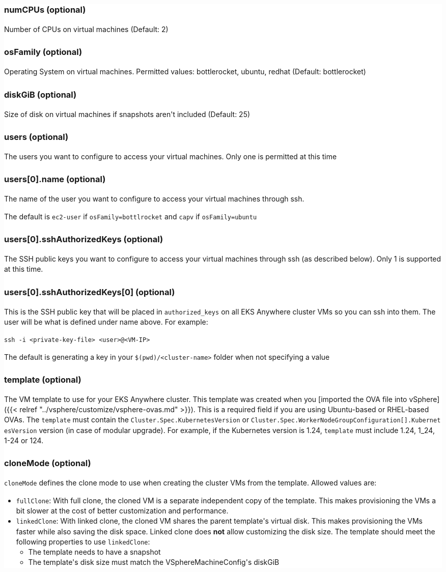 ### numCPUs (optional)
Number of CPUs on virtual machines (Default: 2)

### osFamily (optional)
Operating System on virtual machines. Permitted values: bottlerocket, ubuntu, redhat (Default: bottlerocket)

### diskGiB (optional)
Size of disk on virtual machines if snapshots aren't included (Default: 25)

### users (optional)
The users you want to configure to access your virtual machines. Only one is permitted at this time

### users[0].name (optional)
The name of the user you want to configure to access your virtual machines through ssh.

The default is `ec2-user` if `osFamily=bottlrocket` and `capv` if `osFamily=ubuntu`

### users[0].sshAuthorizedKeys (optional)
The SSH public keys you want to configure to access your virtual machines through ssh (as described below). Only 1 is supported at this time.

### users[0].sshAuthorizedKeys[0] (optional)
This is the SSH public key that will be placed in `authorized_keys` on all EKS Anywhere cluster VMs so you can ssh into
them. The user will be what is defined under name above. For example:

```
ssh -i <private-key-file> <user>@<VM-IP>
```

The default is generating a key in your `$(pwd)/<cluster-name>` folder when not specifying a value

### template (optional)
The VM template to use for your EKS Anywhere cluster. This template was created when you
[imported the OVA file into vSphere]({{< relref "../vsphere/customize/vsphere-ovas.md" >}}).
This is a required field if you are using Ubuntu-based or RHEL-based OVAs.
The `template` must contain the `Cluster.Spec.KubernetesVersion` or `Cluster.Spec.WorkerNodeGroupConfiguration[].KubernetesVersion` version (in case of modular upgrade). For example, if the Kubernetes version is 1.24, `template` must include 1.24, 1_24, 1-24 or 124.

### cloneMode (optional)
`cloneMode` defines the clone mode to use when creating the cluster VMs from the template. Allowed values are:
- `fullClone`: With full clone, the cloned VM is a separate independent copy of the template. This makes provisioning the VMs a bit slower at the cost of better customization and performance.
- `linkedClone`: With linked clone, the cloned VM shares the parent template's virtual disk. This makes provisioning the VMs faster while also saving the disk space. Linked clone does **not** allow customizing the disk size.
The template should meet the following properties to use `linkedClone`:
  - The template needs to have a snapshot
  - The template's disk size must match the VSphereMachineConfig's diskGiB

